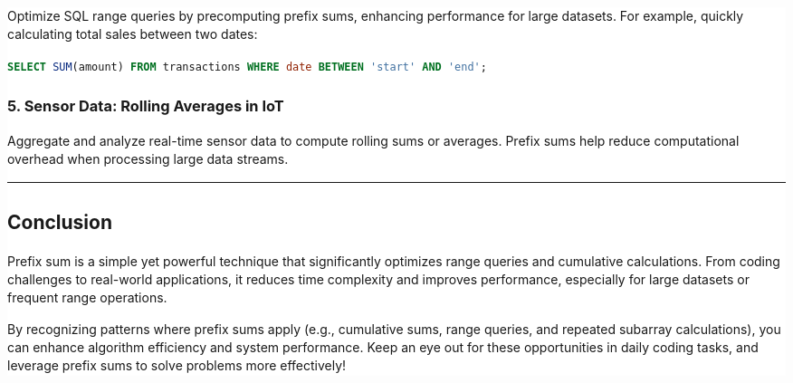 Optimize SQL range queries by precomputing prefix sums, enhancing performance for large datasets. For example, quickly calculating total sales between two dates:

```sql
SELECT SUM(amount) FROM transactions WHERE date BETWEEN 'start' AND 'end';
```

### **5. Sensor Data: Rolling Averages in IoT**

Aggregate and analyze real-time sensor data to compute rolling sums or averages. Prefix sums help reduce computational overhead when processing large data streams.

---

## **Conclusion**

Prefix sum is a simple yet powerful technique that significantly optimizes range queries and cumulative calculations. From coding challenges to real-world applications, it reduces time complexity and improves performance, especially for large datasets or frequent range operations.

By recognizing patterns where prefix sums apply (e.g., cumulative sums, range queries, and repeated subarray calculations), you can enhance algorithm efficiency and system performance. Keep an eye out for these opportunities in daily coding tasks, and leverage prefix sums to solve problems more effectively!
